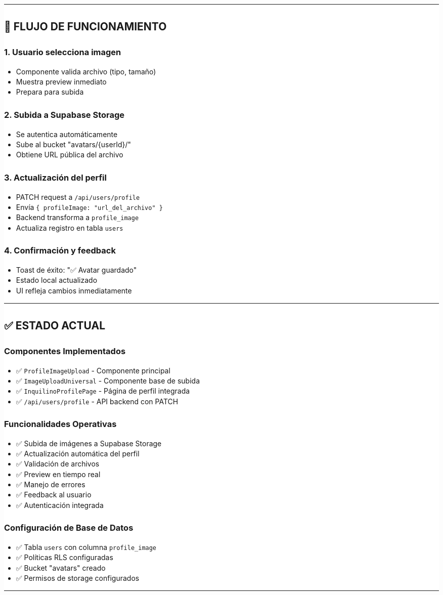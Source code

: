 ```javascript
```

---

## 🔄 FLUJO DE FUNCIONAMIENTO

### 1. Usuario selecciona imagen
- Componente valida archivo (tipo, tamaño)
- Muestra preview inmediato
- Prepara para subida

### 2. Subida a Supabase Storage
- Se autentica automáticamente
- Sube al bucket "avatars/{userId}/"
- Obtiene URL pública del archivo

### 3. Actualización del perfil
- PATCH request a `/api/users/profile`
- Envía `{ profileImage: "url_del_archivo" }`
- Backend transforma a `profile_image`
- Actualiza registro en tabla `users`

### 4. Confirmación y feedback
- Toast de éxito: "✅ Avatar guardado"
- Estado local actualizado
- UI refleja cambios inmediatamente

---

## ✅ ESTADO ACTUAL

### Componentes Implementados
- ✅ `ProfileImageUpload` - Componente principal
- ✅ `ImageUploadUniversal` - Componente base de subida
- ✅ `InquilinoProfilePage` - Página de perfil integrada
- ✅ `/api/users/profile` - API backend con PATCH

### Funcionalidades Operativas
- ✅ Subida de imágenes a Supabase Storage
- ✅ Actualización automática del perfil
- ✅ Validación de archivos
- ✅ Preview en tiempo real
- ✅ Manejo de errores
- ✅ Feedback al usuario
- ✅ Autenticación integrada

### Configuración de Base de Datos
- ✅ Tabla `users` con columna `profile_image`
- ✅ Políticas RLS configuradas
- ✅ Bucket "avatars" creado
- ✅ Permisos de storage configurados

---